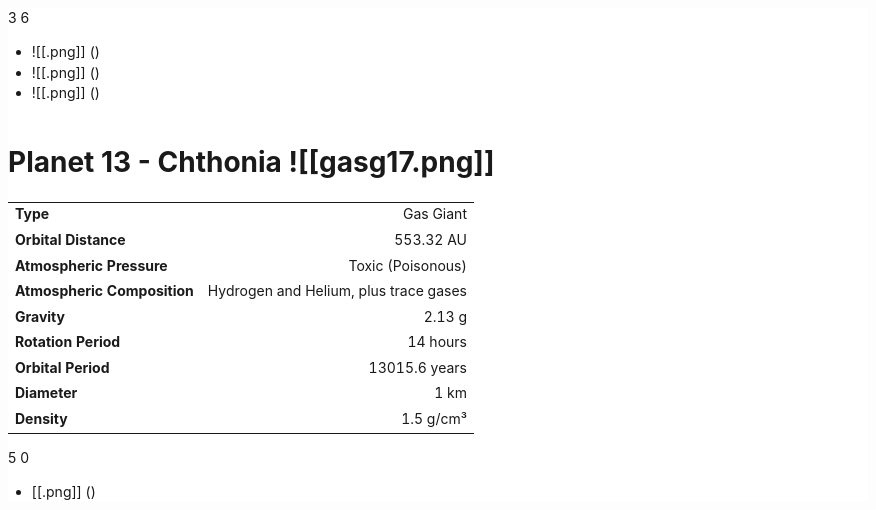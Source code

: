 

3
6

- ![[.png]]  ()
- ![[.png]]  ()
- ![[.png]]  ()


# Planet 13 - Chthonia ![[gasg17.png]]
|                             |                           |
| --------------------------- | -------------------------:|
| **Type**                    |             Gas Giant |
| **Orbital Distance**        |   553.32 AU |
| **Atmospheric Pressure**    |       Toxic (Poisonous) |
| **Atmospheric Composition** |      Hydrogen and Helium, plus trace gases |
| **Gravity**                 |        2.13 g |
| **Rotation Period**         |  14 hours |
| **Orbital Period** | 13015.6 years |
| **Diameter**                |      1 km | 
| **Density**                 |    1.5 g/cm³ |



5
0

- [[.png]]  ()

